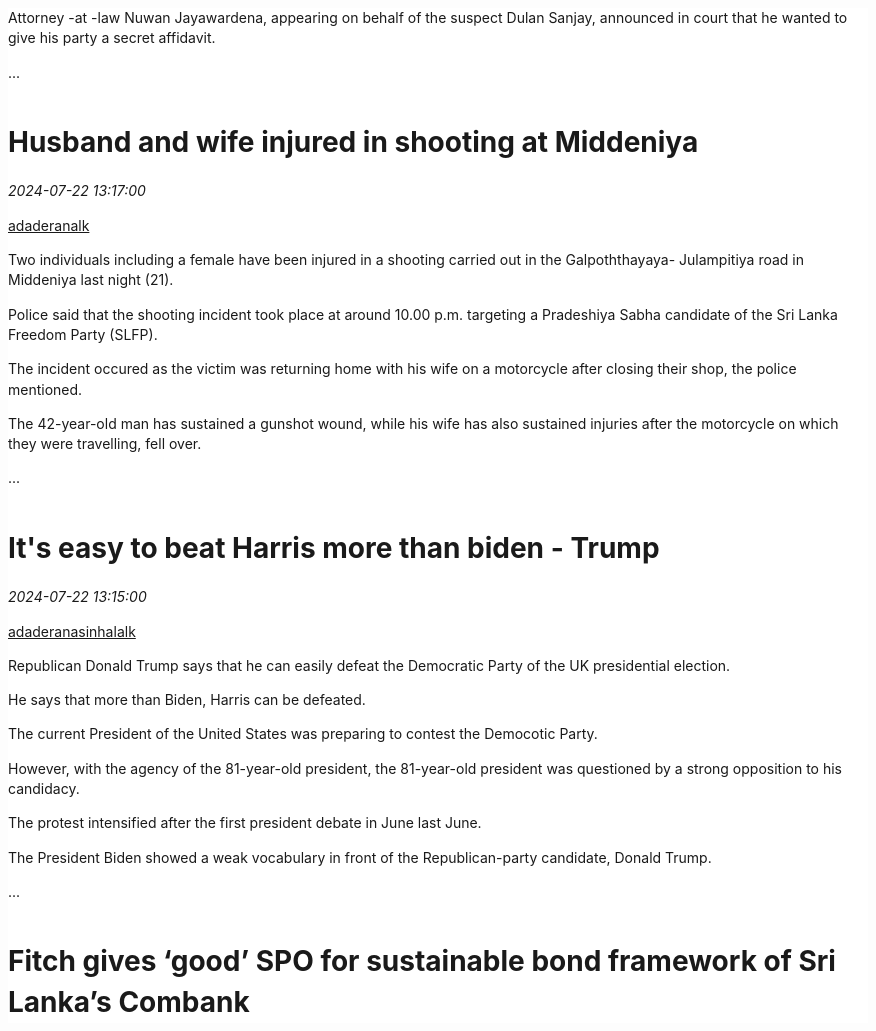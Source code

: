 Attorney -at -law Nuwan Jayawardena, appearing on behalf of the suspect Dulan Sanjay, announced in court that he wanted to give his party a secret affidavit.

...



# Husband and wife injured in shooting at Middeniya

*2024-07-22 13:17:00*

[adaderanalk](https://www.adaderana.lk/news/100692/husband-and-wife-injured-in-shooting-at-middeniya)

Two individuals including a female have been injured in a shooting carried out in the Galpoththayaya- Julampitiya road in Middeniya last night (21).

Police said that the shooting incident took place at around 10.00 p.m. targeting a Pradeshiya Sabha candidate of the Sri Lanka Freedom Party (SLFP).

The incident occured as the victim was returning home with his wife on a motorcycle after closing their shop, the police mentioned.

The 42-year-old man has sustained a gunshot wound, while his wife has also sustained injuries after the motorcycle on which they were travelling, fell over.

...



# It's easy to beat Harris more than biden - Trump

*2024-07-22 13:15:00*

[adaderanasinhalalk](http://sinhala.adaderana.lk/news/199081)

Republican Donald Trump says that he can easily defeat the Democratic Party of the UK presidential election.

He says that more than Biden, Harris can be defeated.

The current President of the United States was preparing to contest the Democotic Party.

However, with the agency of the 81-year-old president, the 81-year-old president was questioned by a strong opposition to his candidacy.

The protest intensified after the first president debate in June last June.

The President Biden showed a weak vocabulary in front of the Republican-party candidate, Donald Trump.

...



# Fitch gives ‘good’ SPO for sustainable bond framework of Sri Lanka’s Combank
